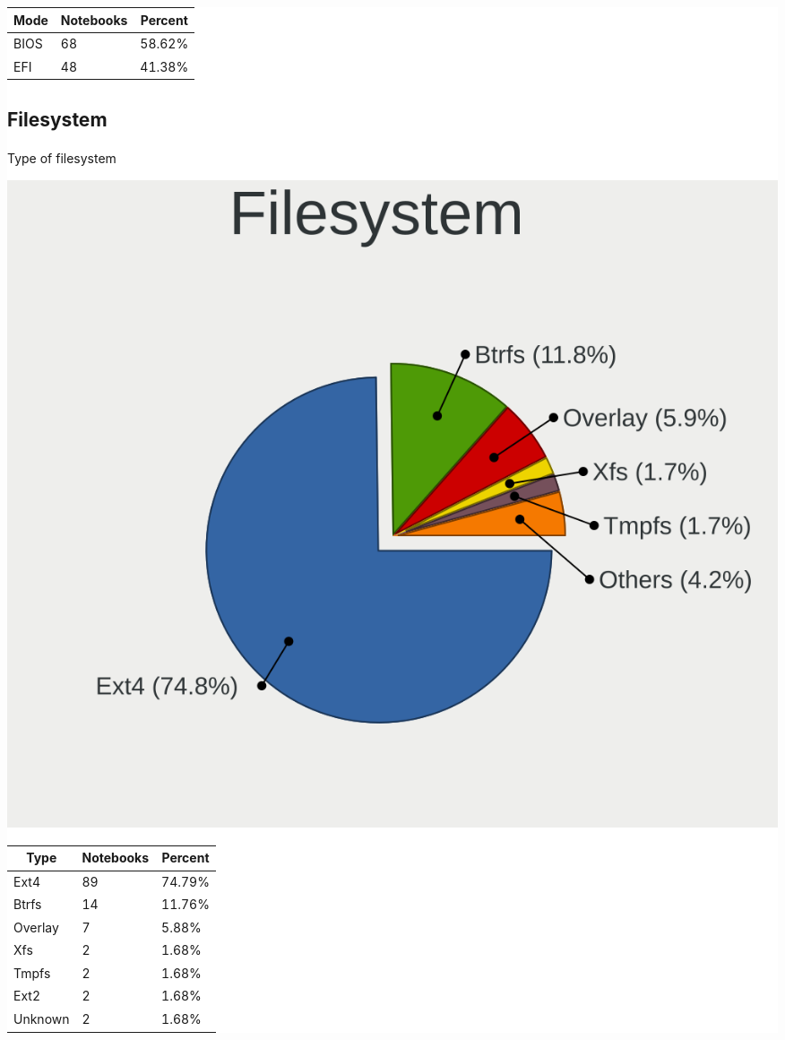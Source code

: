 
| Mode | Notebooks | Percent |
|------|-----------|---------|
| BIOS | 68        | 58.62%  |
| EFI  | 48        | 41.38%  |

Filesystem
----------

Type of filesystem

![Filesystem](./images/pie_chart/os_filesystem.svg)


| Type    | Notebooks | Percent |
|---------|-----------|---------|
| Ext4    | 89        | 74.79%  |
| Btrfs   | 14        | 11.76%  |
| Overlay | 7         | 5.88%   |
| Xfs     | 2         | 1.68%   |
| Tmpfs   | 2         | 1.68%   |
| Ext2    | 2         | 1.68%   |
| Unknown | 2         | 1.68%   |